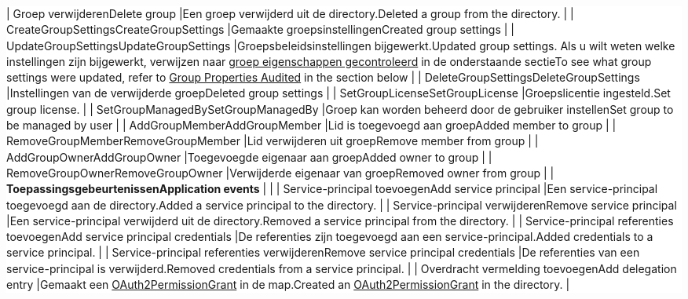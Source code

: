 | <span data-ttu-id="d3cb6-139">Groep verwijderen</span><span class="sxs-lookup"><span data-stu-id="d3cb6-139">Delete group</span></span> |<span data-ttu-id="d3cb6-140">Een groep verwijderd uit de directory.</span><span class="sxs-lookup"><span data-stu-id="d3cb6-140">Deleted a group from the directory.</span></span> |
| <span data-ttu-id="d3cb6-141">CreateGroupSettings</span><span class="sxs-lookup"><span data-stu-id="d3cb6-141">CreateGroupSettings</span></span> |<span data-ttu-id="d3cb6-142">Gemaakte groepsinstellingen</span><span class="sxs-lookup"><span data-stu-id="d3cb6-142">Created group settings</span></span> |
| <span data-ttu-id="d3cb6-143">UpdateGroupSettings</span><span class="sxs-lookup"><span data-stu-id="d3cb6-143">UpdateGroupSettings</span></span> |<span data-ttu-id="d3cb6-144">Groepsbeleidsinstellingen bijgewerkt.</span><span class="sxs-lookup"><span data-stu-id="d3cb6-144">Updated group settings.</span></span> <span data-ttu-id="d3cb6-145">Als u wilt weten welke instellingen zijn bijgewerkt, verwijzen naar [groep eigenschappen gecontroleerd](#update-group-attributes) in de onderstaande sectie</span><span class="sxs-lookup"><span data-stu-id="d3cb6-145">To see what group settings were updated, refer to [Group Properties Audited](#update-group-attributes) in the section below</span></span> |
| <span data-ttu-id="d3cb6-146">DeleteGroupSettings</span><span class="sxs-lookup"><span data-stu-id="d3cb6-146">DeleteGroupSettings</span></span> |<span data-ttu-id="d3cb6-147">Instellingen van de verwijderde groep</span><span class="sxs-lookup"><span data-stu-id="d3cb6-147">Deleted group settings</span></span> |
| <span data-ttu-id="d3cb6-148">SetGroupLicense</span><span class="sxs-lookup"><span data-stu-id="d3cb6-148">SetGroupLicense</span></span> |<span data-ttu-id="d3cb6-149">Groepslicentie ingesteld.</span><span class="sxs-lookup"><span data-stu-id="d3cb6-149">Set group license.</span></span> |
| <span data-ttu-id="d3cb6-150">SetGroupManagedBy</span><span class="sxs-lookup"><span data-stu-id="d3cb6-150">SetGroupManagedBy</span></span> |<span data-ttu-id="d3cb6-151">Groep kan worden beheerd door de gebruiker instellen</span><span class="sxs-lookup"><span data-stu-id="d3cb6-151">Set group to be managed by user</span></span> |
| <span data-ttu-id="d3cb6-152">AddGroupMember</span><span class="sxs-lookup"><span data-stu-id="d3cb6-152">AddGroupMember</span></span> |<span data-ttu-id="d3cb6-153">Lid is toegevoegd aan groep</span><span class="sxs-lookup"><span data-stu-id="d3cb6-153">Added member to group</span></span> |
| <span data-ttu-id="d3cb6-154">RemoveGroupMember</span><span class="sxs-lookup"><span data-stu-id="d3cb6-154">RemoveGroupMember</span></span> |<span data-ttu-id="d3cb6-155">Lid verwijderen uit groep</span><span class="sxs-lookup"><span data-stu-id="d3cb6-155">Remove member from group</span></span> |
| <span data-ttu-id="d3cb6-156">AddGroupOwner</span><span class="sxs-lookup"><span data-stu-id="d3cb6-156">AddGroupOwner</span></span> |<span data-ttu-id="d3cb6-157">Toegevoegde eigenaar aan groep</span><span class="sxs-lookup"><span data-stu-id="d3cb6-157">Added owner to group</span></span> |
| <span data-ttu-id="d3cb6-158">RemoveGroupOwner</span><span class="sxs-lookup"><span data-stu-id="d3cb6-158">RemoveGroupOwner</span></span> |<span data-ttu-id="d3cb6-159">Verwijderde eigenaar van groep</span><span class="sxs-lookup"><span data-stu-id="d3cb6-159">Removed owner from group</span></span> |
| <span data-ttu-id="d3cb6-160">**Toepassingsgebeurtenissen**</span><span class="sxs-lookup"><span data-stu-id="d3cb6-160">**Application events**</span></span> | |
| <span data-ttu-id="d3cb6-161">Service-principal toevoegen</span><span class="sxs-lookup"><span data-stu-id="d3cb6-161">Add service principal</span></span> |<span data-ttu-id="d3cb6-162">Een service-principal toegevoegd aan de directory.</span><span class="sxs-lookup"><span data-stu-id="d3cb6-162">Added a service principal to the directory.</span></span> |
| <span data-ttu-id="d3cb6-163">Service-principal verwijderen</span><span class="sxs-lookup"><span data-stu-id="d3cb6-163">Remove service principal</span></span> |<span data-ttu-id="d3cb6-164">Een service-principal verwijderd uit de directory.</span><span class="sxs-lookup"><span data-stu-id="d3cb6-164">Removed a service principal from the directory.</span></span> |
| <span data-ttu-id="d3cb6-165">Service-principal referenties toevoegen</span><span class="sxs-lookup"><span data-stu-id="d3cb6-165">Add service principal credentials</span></span> |<span data-ttu-id="d3cb6-166">De referenties zijn toegevoegd aan een service-principal.</span><span class="sxs-lookup"><span data-stu-id="d3cb6-166">Added credentials to a service principal.</span></span> |
| <span data-ttu-id="d3cb6-167">Service-principal referenties verwijderen</span><span class="sxs-lookup"><span data-stu-id="d3cb6-167">Remove service principal credentials</span></span> |<span data-ttu-id="d3cb6-168">De referenties van een service-principal is verwijderd.</span><span class="sxs-lookup"><span data-stu-id="d3cb6-168">Removed credentials from a service principal.</span></span> |
| <span data-ttu-id="d3cb6-169">Overdracht vermelding toevoegen</span><span class="sxs-lookup"><span data-stu-id="d3cb6-169">Add delegation entry</span></span> |<span data-ttu-id="d3cb6-170">Gemaakt een [OAuth2PermissionGrant](https://msdn.microsoft.com/Library/Azure/Ad/Graph/api/entity-and-complex-type-reference#oauth2permissiongrant-entity) in de map.</span><span class="sxs-lookup"><span data-stu-id="d3cb6-170">Created an [OAuth2PermissionGrant](https://msdn.microsoft.com/Library/Azure/Ad/Graph/api/entity-and-complex-type-reference#oauth2permissiongrant-entity) in the directory.</span></span> |